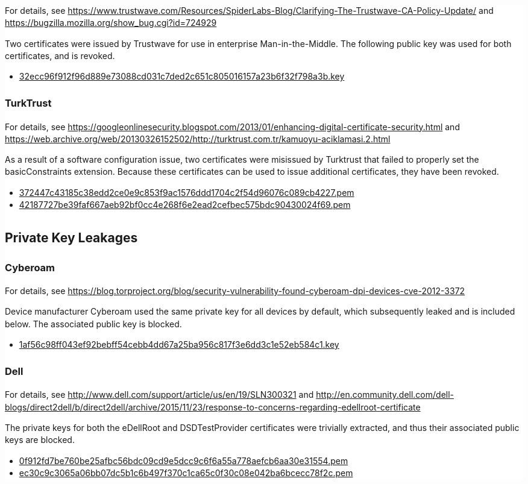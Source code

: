 For details, see <https://www.trustwave.com/Resources/SpiderLabs-Blog/Clarifying-The-Trustwave-CA-Policy-Update/>
and <https://bugzilla.mozilla.org/show_bug.cgi?id=724929>

Two certificates were issued by Trustwave for use in enterprise
Man-in-the-Middle. The following public key was used for both certificates,
and is revoked.

  * [32ecc96f912f96d889e73088cd031c7ded2c651c805016157a23b6f32f798a3b.key](32ecc96f912f96d889e73088cd031c7ded2c651c805016157a23b6f32f798a3b.key)

### TurkTrust

For details, see <https://googleonlinesecurity.blogspot.com/2013/01/enhancing-digital-certificate-security.html>
and <https://web.archive.org/web/20130326152502/http://turktrust.com.tr/kamuoyu-aciklamasi.2.html>

As a result of a software configuration issue, two certificates were misissued
by Turktrust that failed to properly set the basicConstraints extension.
Because these certificates can be used to issue additional certificates, they
have been revoked.

  * [372447c43185c38edd2ce0e9c853f9ac1576ddd1704c2f54d96076c089cb4227.pem](372447c43185c38edd2ce0e9c853f9ac1576ddd1704c2f54d96076c089cb4227.pem)
  * [42187727be39faf667aeb92bf0cc4e268f6e2ead2cefbec575bdc90430024f69.pem](42187727be39faf667aeb92bf0cc4e268f6e2ead2cefbec575bdc90430024f69.pem)

## Private Key Leakages

### Cyberoam

For details, see <https://blog.torproject.org/blog/security-vulnerability-found-cyberoam-dpi-devices-cve-2012-3372>

Device manufacturer Cyberoam used the same private key for all devices by
default, which subsequently leaked and is included below. The associated
public key is blocked.

  * [1af56c98ff043ef92bebff54cebb4dd67a25ba956c817f3e6dd3c1e52eb584c1.key](1af56c98ff043ef92bebff54cebb4dd67a25ba956c817f3e6dd3c1e52eb584c1.key)

### Dell

For details, see <http://www.dell.com/support/article/us/en/19/SLN300321>
and <http://en.community.dell.com/dell-blogs/direct2dell/b/direct2dell/archive/2015/11/23/response-to-concerns-regarding-edellroot-certificate>

The private keys for both the eDellRoot and DSDTestProvider certificates were
trivially extracted, and thus their associated public keys are
blocked.

  * [0f912fd7be760be25afbc56bdc09cd9e5dcc9c6f6a55a778aefcb6aa30e31554.pem](0f912fd7be760be25afbc56bdc09cd9e5dcc9c6f6a55a778aefcb6aa30e31554.pem)
  * [ec30c9c3065a06bb07dc5b1c6b497f370c1ca65c0f30c08e042ba6bcecc78f2c.pem](ec30c9c3065a06bb07dc5b1c6b497f370c1ca65c0f30c08e042ba6bcecc78f2c.pem)
